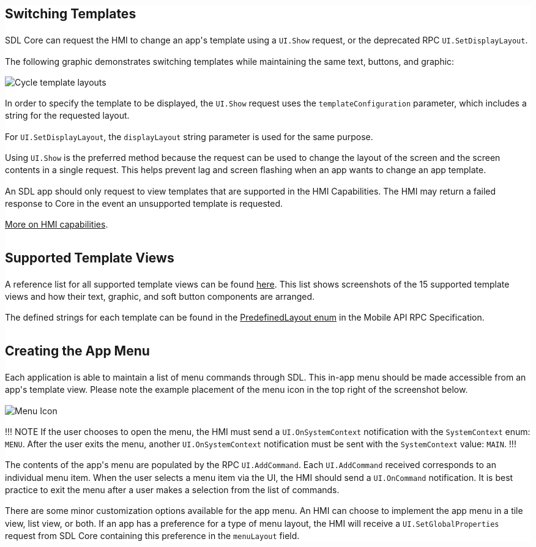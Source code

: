 ## Switching Templates

SDL Core can request the HMI to change an app's template using a `UI.Show` request, or the deprecated RPC `UI.SetDisplayLayout`.

The following graphic demonstrates switching templates while maintaining the same text, buttons, and graphic:

![Cycle template layouts](./assets/cycling_templates.gif)

In order to specify the template to be displayed, the `UI.Show` request uses the `templateConfiguration` parameter, which includes a string for the requested layout.

For `UI.SetDisplayLayout`, the `displayLayout` string parameter is used for the same purpose.

Using `UI.Show` is the preferred method because the request can be used to change the layout of the screen and the screen contents in a single request. This helps prevent lag and screen flashing when an app wants to change an app template.

An SDL app should only request to view templates that are supported in the HMI Capabilities. The HMI may return a failed response to Core in the event an unsupported template is requested. 

[More on HMI capabilities](#defining-the-ui-capabilities).

## Supported Template Views

A reference list for all supported template views can be found [here](https://smartdevicelink.com/en/guides/sdl-overview-guides/user-interface/supported-templates/). This list shows screenshots of the 15 supported template views and how their text, graphic, and soft button components are arranged.

The defined strings for each template can be found in the [PredefinedLayout enum](https://smartdevicelink.com/en/guides/sdl-overview-guides/rpc-spec/#predefinedlayout) in the Mobile API RPC Specification. 

## Creating the App Menu

Each application is able to maintain a list of menu commands through SDL. This in-app menu should be made accessible from an app's template view. Please note the example placement of the menu icon in the top right of the screenshot below.

![Menu Icon](./assets/menu_circled.jpg)

!!! NOTE
If the user chooses to open the menu, the HMI must send a `UI.OnSystemContext` notification with the `SystemContext` enum: `MENU`. After the user exits the menu, another `UI.OnSystemContext` notification must be sent with the `SystemContext` value: `MAIN`.
!!!

The contents of the app's menu are populated by the RPC `UI.AddCommand`. Each `UI.AddCommand` received corresponds to an individual menu item. When the user selects a menu item via the UI, the HMI should send a `UI.OnCommand` notification. It is best practice to exit the menu after a user makes a selection from the list of commands.

There are some minor customization options available for the app menu. An HMI can choose to implement the app menu in a tile view, list view, or both. If an app has a preference for a type of menu layout, the HMI will receive a `UI.SetGlobalProperties` request from SDL Core containing this preference in the `menuLayout` field.
